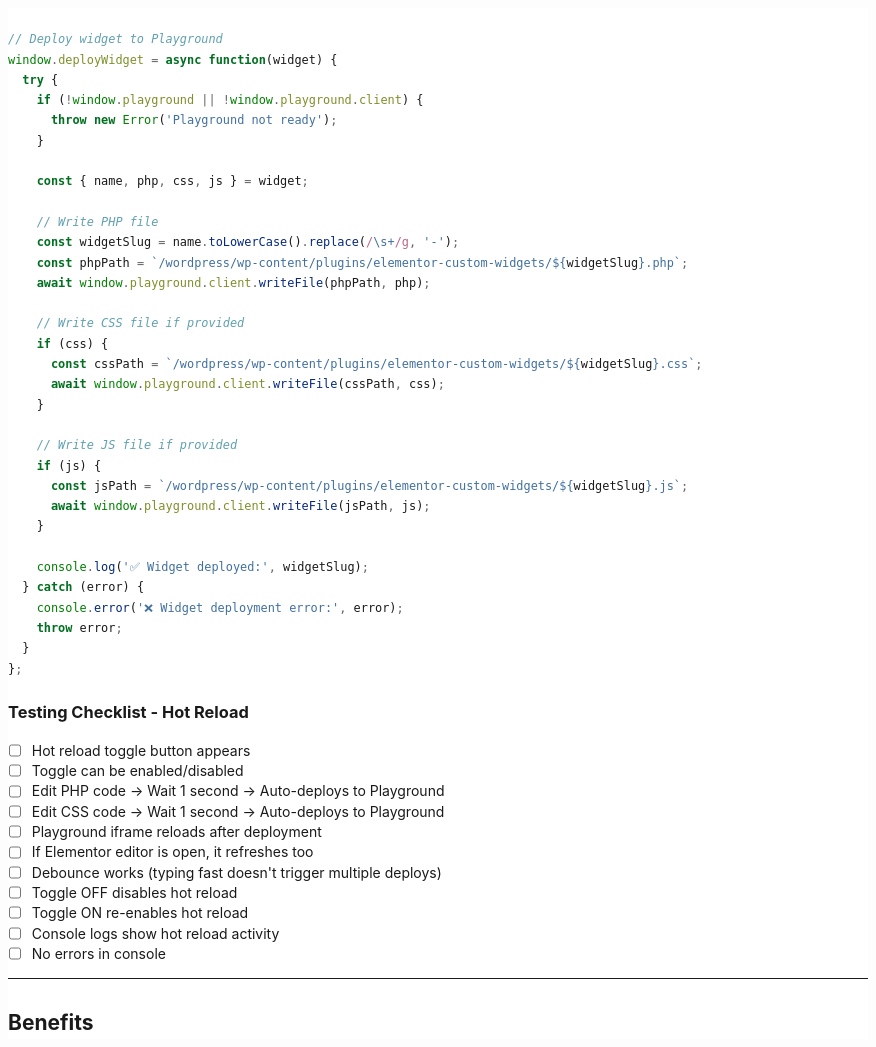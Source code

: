 ```javascript

// Deploy widget to Playground
window.deployWidget = async function(widget) {
  try {
    if (!window.playground || !window.playground.client) {
      throw new Error('Playground not ready');
    }

    const { name, php, css, js } = widget;

    // Write PHP file
    const widgetSlug = name.toLowerCase().replace(/\s+/g, '-');
    const phpPath = `/wordpress/wp-content/plugins/elementor-custom-widgets/${widgetSlug}.php`;
    await window.playground.client.writeFile(phpPath, php);

    // Write CSS file if provided
    if (css) {
      const cssPath = `/wordpress/wp-content/plugins/elementor-custom-widgets/${widgetSlug}.css`;
      await window.playground.client.writeFile(cssPath, css);
    }

    // Write JS file if provided
    if (js) {
      const jsPath = `/wordpress/wp-content/plugins/elementor-custom-widgets/${widgetSlug}.js`;
      await window.playground.client.writeFile(jsPath, js);
    }

    console.log('✅ Widget deployed:', widgetSlug);
  } catch (error) {
    console.error('❌ Widget deployment error:', error);
    throw error;
  }
};
```

### Testing Checklist - Hot Reload
- [ ] Hot reload toggle button appears
- [ ] Toggle can be enabled/disabled
- [ ] Edit PHP code → Wait 1 second → Auto-deploys to Playground
- [ ] Edit CSS code → Wait 1 second → Auto-deploys to Playground
- [ ] Playground iframe reloads after deployment
- [ ] If Elementor editor is open, it refreshes too
- [ ] Debounce works (typing fast doesn't trigger multiple deploys)
- [ ] Toggle OFF disables hot reload
- [ ] Toggle ON re-enables hot reload
- [ ] Console logs show hot reload activity
- [ ] No errors in console

---

## Benefits
